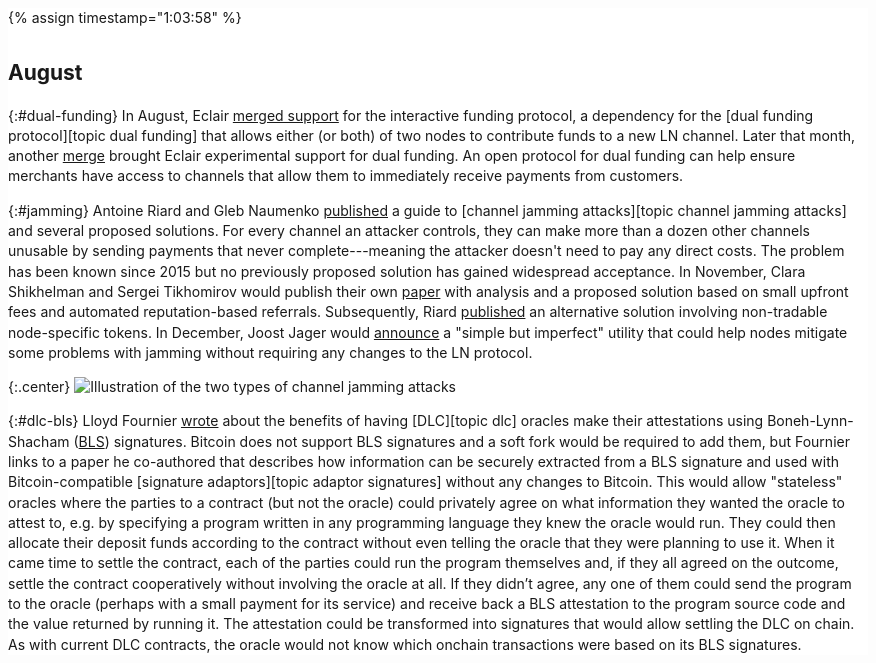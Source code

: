 {% assign timestamp="1:03:58" %}

## August

{:#dual-funding}
In August, Eclair [merged support][news213 dual funding] for the
interactive funding protocol, a dependency for the [dual funding
protocol][topic dual funding] that allows either (or both) of two nodes
to contribute funds to a new LN channel.  Later that month, another
[merge][news215 dual funding] brought Eclair experimental support for
dual funding.  An open protocol for dual funding can help ensure
merchants have access to channels that allow them to immediately receive
payments from customers.

{:#jamming}
Antoine Riard and Gleb Naumenko [published][news214 jam] a guide
to [channel jamming attacks][topic channel jamming attacks] and
several proposed solutions.  For every channel an attacker controls,
they can make more than a dozen other channels unusable by sending
payments that never complete---meaning the attacker doesn't need to pay
any direct costs.  The problem has been known since 2015 but no
previously proposed solution has gained widespread acceptance.  In
November, Clara Shikhelman and Sergei Tikhomirov would publish their own
[paper][news226 jam] with analysis and a proposed solution based on
small upfront fees and automated reputation-based referrals.
Subsequently, Riard [published][news228 jam] an alternative solution
involving non-tradable node-specific tokens.  In December, Joost Jager
would [announce][news230 jam] a "simple but imperfect" utility that
could help nodes mitigate some problems with jamming without requiring
any changes to the LN protocol.

{:.center}
![Illustration of the two types of channel jamming attacks](/img/posts/2020-12-ln-jamming-attacks.png)

{:#dlc-bls}
Lloyd Fournier [wrote][news213 bls] about the benefits of having
[DLC][topic dlc] oracles make their attestations using Boneh-Lynn-Shacham
([BLS][]) signatures.  Bitcoin does not support BLS signatures and a
soft fork would be required to add them, but Fournier links to a paper
he co-authored that describes how information can be securely extracted
from a BLS signature and used with Bitcoin-compatible [signature
adaptors][topic adaptor signatures] without any changes to Bitcoin.
This would allow "stateless" oracles where the parties to a contract
(but not the oracle) could privately agree on what information they
wanted the oracle to attest to, e.g. by specifying a program written in
any programming language they knew the oracle would run. They could then
allocate their deposit funds according to the contract without even
telling the oracle that they were planning to use it. When it came time
to settle the contract, each of the parties could run the program
themselves and, if they all agreed on the outcome, settle the contract
cooperatively without involving the oracle at all.  If they didn’t
agree, any one of them could send the program to the oracle (perhaps
with a small payment for its service) and receive back a BLS attestation
to the program source code and the value returned by running it. The
attestation could be transformed into signatures that would allow
settling the DLC on chain. As with current DLC contracts, the oracle
would not know which onchain transactions were based on its BLS
signatures.


[bls]: https://en.wikipedia.org/wiki/BLS_digital_signature
[cjdns]: https://github.com/cjdelisle/cjdns
[law tunable]: https://lists.linuxfoundation.org/pipermail/lightning-dev/2022-October/003732.html
[news181 ldk1177]: /en/newsletters/2022/01/05/#rust-lightning-1177
[news181 rbf]: /en/newsletters/2022/01/05/#brief-full-rbf-then-opt-in-rbf
[news182 accounts]: /en/newsletters/2022/01/12/#fee-accounts
[news182 bolts912]: /en/newsletters/2022/01/12/#bolts-912
[news183a ctv]: /en/newsletters/2022/01/19/#irc-meeting
[news183b ctv]: /en/newsletters/2022/01/19/#mailing-list-discussion
[news183 defense fund]: /en/newsletters/2022/01/19/#bitcoin-and-ln-legal-defense-fund
[news183 stateless]: /en/newsletters/2022/01/19/#eclair-2063
[news185 ctv]: /en/newsletters/2022/02/02/#improving-dlc-efficiency-by-changing-script
[news185 eclair]: /en/newsletters/2022/02/02/#eclair-0-7-0
[news185 txhash]: /en/newsletters/2022/02/02/#composable-alternatives-to-ctv-and-apo
[news186 rbf]: /en/newsletters/2022/02/09/#discussion-about-rbf-policy
[news187 optx]: /en/newsletters/2022/02/16/#simplified-alternative-to-op-txhash
[news188 ctv]: /en/newsletters/2022/02/23/#ctv-signet
[news188 ldk1199]: /en/newsletters/2022/02/23/#ldk-1199
[news188 sponsorship]: /en/newsletters/2022/02/23/#fee-bumping-and-transaction-fee-sponsorship
[news189 btcpay]: /en/newsletters/2022/03/02/#btcpay-server-1-4-6
[news189 evict]: /en/newsletters/2022/03/02/#proposed-opcode-to-simplify-shared-utxo-ownership
[news190 ldk]: /en/newsletters/2022/03/09/#ldk-0-0-105
[news190 onion]: /en/newsletters/2022/03/09/#paying-for-onion-messages
[news190 recov]: /en/newsletters/2022/03/09/#limiting-script-language-expressiveness
[news191 btc-script]: /en/newsletters/2022/03/16/#using-chia-lisp
[news191 fold]: /en/newsletters/2022/03/16/#looping-folding
[news191 rbf]: /en/newsletters/2022/03/16/#ideas-for-improving-rbf-policy
[news192 ldk1311]: /en/newsletters/2022/03/23/#ldk-1311
[news192 pp]: /en/newsletters/2022/03/23/#payment-delivery-algorithm-update
[news193 bdk]: /en/newsletters/2022/03/30/#bdk-0-17-0
[news193 witrep]: /en/newsletters/2022/03/30/#transaction-witness-replacement
[news194 sp]: /en/newsletters/2022/04/06/#delinked-reusable-addresses
[news195 musig2]: /en/newsletters/2022/04/13/#musig2-proposed-bip
[news195 stateless]: /en/newsletters/2022/04/13/#core-lightning-5086
[news195 taro]: /en/newsletters/2022/04/13/#transferable-token-scheme
[news196 qc]: /en/newsletters/2022/04/20/#quantum-safe-key-exchange
[news196 stateless]: /en/newsletters/2022/04/20/#lnd-5810
[news197 bcc]: /en/newsletters/2022/04/27/#bitcoin-core-23-0
[news197 cln]: /en/newsletters/2022/04/27/#core-lightning-0-11-0
[news197 ctv]: /en/newsletters/2022/04/27/#discussion-about-activating-ctv
[news197 rb]: /en/newsletters/2022/04/27/#rust-bitcoin-0-28
[news198 btcpay]: /en/newsletters/2022/05/04/#btcpay-server-1-5-1
[news198 lbk]: /en/newsletters/2022/05/04/#bitcoin-core-24322
[news198 musig2]: /en/newsletters/2022/05/04/#musig2-implementation-notes
[news200 cat]: /en/newsletters/2022/05/18/#when-would-enabling-op-cat-allow-recursive-covenants
[news200 ctv]: /en/newsletters/2022/05/18/#updated-op-tx-proposal
[news201 package relay]: /en/newsletters/2022/05/25/#package-relay-proposal
[news202 sp]: /en/newsletters/2022/06/01/#experimentation-with-silent-payments
[news203 zero-conf]: /en/newsletters/2022/06/08/#bolts-910
[news204 ln]: /en/newsletters/2022/06/15/#summary-of-ln-developer-meeting
[news204 lnfees]: /en/newsletters/2022/06/15/#using-routing-fees-to-signal-liquidity
[news204 package relay]: /en/newsletters/2022/06/15/#continued-package-relay-bip-discussion
[news205 bdk]: /en/newsletters/2022/06/22/#bdk-0-19-0
[news205 ldk]: /en/newsletters/2022/06/22/#ldk-0-0-108
[news205 rbf]: /en/newsletters/2022/06/22/#full-replace-by-fee
[news205 scid]: /en/newsletters/2022/06/22/#eclair-2224
[news206 lnd]: /en/newsletters/2022/06/29/#lnd-0-15-0-beta
[news207 onion]: /en/newsletters/2022/07/06/#onion-message-rate-limiting
[news208 rbf]: /en/newsletters/2022/07/13/#bitcoin-core-25353
[news208 scid cln]: /en/newsletters/2022/07/13/#core-lightning-5275
[news208 scid lnd]: /en/newsletters/2022/07/13/#lnd-5955
[news209 miniscript]: /en/newsletters/2022/07/20/#bitcoin-core-24148
[news213 bls]: /en/newsletters/2022/08/17/#using-bitcoin-compatible-bls-signatures-for-dlcs
[news213 dual funding]: /en/newsletters/2022/08/17/#eclair-2273
[news213 rb]: /en/newsletters/2022/08/17/#rust-bitcoin-0-29
[news214 cln]: /en/newsletters/2022/08/24/#core-lightning-0-12-0
[news214 jam]: /en/newsletters/2022/08/24/#overview-of-channel-jamming-attacks-and-mitigations
[news214 sp]: /en/newsletters/2022/08/24/#updated-silent-payments-pr
[news215 dual funding]: /en/newsletters/2022/08/31/#eclair-2275
[news215 lnd]: /en/newsletters/2022/08/31/#lnd-0-15-1-beta
[news217 ldk]: /en/newsletters/2022/09/14/#ldk-0-0-111
[news218 apo]: /en/newsletters/2022/09/21/#creating-drivechains-with-apo-and-a-trusted-setup
[news219 inquisition]: /en/newsletters/2022/09/28/#bitcoin-implementation-designed-for-testing-soft-forks-on-signet
[news219 ratecards]: /en/newsletters/2022/09/28/#ln-fee-ratecards
[news220 async]: /en/newsletters/2022/10/05/#eclair-2435
[news220 flow control]: /en/newsletters/2022/10/05/#ln-flow-control
[news220 v3]: /en/newsletters/2022/10/05/#proposed-new-transaction-relay-policies-designed-for-ln-penalty
[news221 ln-mod]: /en/newsletters/2022/10/12/#ln-with-long-timeouts-proposal
[news222 bug]: /en/newsletters/2022/10/19/#block-parsing-bug-affecting-btcd-and-lnd
[news222 musig2]: /en/newsletters/2022/10/19/#musig2-security-vulnerability
[news222 rbf]: /en/newsletters/2022/10/19/#transaction-replacement-option
[news222 rollups]: /en/newsletters/2022/10/19/#validity-rollups-research
[news222 v2trans]: /en/newsletters/2022/10/19/#bip324-update
[news223 ephemeral]: /en/newsletters/2022/10/26/#ephemeral-anchors
[news223 rbf]: /en/newsletters/2022/10/26/#continued-discussion-about-full-rbf
[news223 xscribe]: /en/newsletters/2022/10/26/#coredev-tech-transcripts
[news224 fat]: /en/newsletters/2022/11/02/#ln-routing-failure-attribution
[news224 rbf]: /en/newsletters/2022/11/02/#mempool-consistency
[news225 bug]: /en/newsletters/2022/11/09/#block-parsing-bug-affecting-multiple-software
[news225 fat]: /en/newsletters/2022/11/09/#eclair-2441
[news225 rbf]: /en/newsletters/2022/11/09/#continued-discussion-about-enabling-full-rbf
[news226 fat]: /en/newsletters/2022/11/16/#core-lightning-5698
[news226 jam]: /en/newsletters/2022/11/16/#paper-about-channel-jamming-attacks
[news226 matt]: /en/newsletters/2022/11/16/#general-smart-contracts-in-bitcoin-via-covenants
[news228 jam]: /en/newsletters/2022/11/30/#reputation-credentials-proposal-to-mitigate-ln-jamming-attacks
[news229 cln]: /en/newsletters/2022/12/07/#core-lightning-22-11
[news230 bcc]: /en/newsletters/2022/12/14/#bitcoin-core-24-0-1
[news230 jam]: /en/newsletters/2022/12/14/#local-jamming-to-prevent-remote-jamming
[news230 libsecp]: /en/newsletters/2022/12/14/#libsecp256k1-0-2-0
[news230 ln-mod]: /en/newsletters/2022/12/14/#factory-optimized-ln-protocol-proposal
[news230 rbf]: /en/newsletters/2022/12/14/#monitoring-of-full-rbf-replacements
[news231 v3relay]: /en/newsletters/2022/12/21/#v3-tx-relay
[newsletters]: /en/newsletters/
[topics index]: /en/topics/
[yirs 2018]: /en/newsletters/2018/12/28/
[yirs 2019]: /en/newsletters/2019/12/28/
[yirs 2020]: /en/newsletters/2020/12/23/
[yirs 2021]: /en/newsletters/2021/12/22/